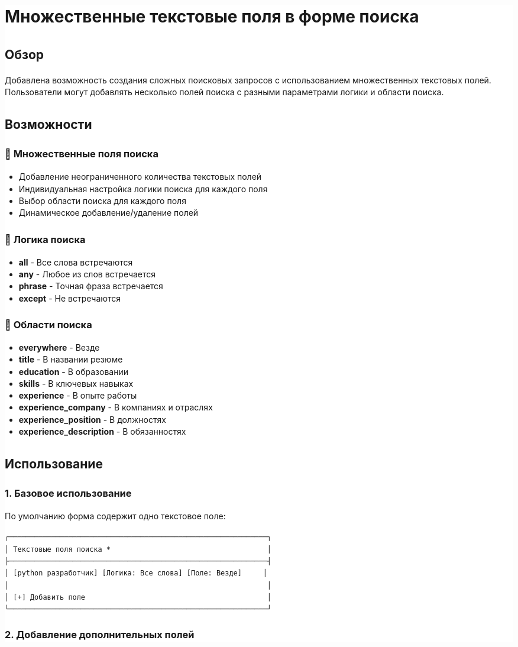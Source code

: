 # Множественные текстовые поля в форме поиска

## Обзор

Добавлена возможность создания сложных поисковых запросов с использованием множественных текстовых полей. Пользователи могут добавлять несколько полей поиска с разными параметрами логики и области поиска.

## Возможности

### 🎯 **Множественные поля поиска**
- Добавление неограниченного количества текстовых полей
- Индивидуальная настройка логики поиска для каждого поля
- Выбор области поиска для каждого поля
- Динамическое добавление/удаление полей

### 🔧 **Логика поиска**
- **all** - Все слова встречаются
- **any** - Любое из слов встречается  
- **phrase** - Точная фраза встречается
- **except** - Не встречаются

### 📍 **Области поиска**
- **everywhere** - Везде
- **title** - В названии резюме
- **education** - В образовании
- **skills** - В ключевых навыках
- **experience** - В опыте работы
- **experience_company** - В компаниях и отраслях
- **experience_position** - В должностях
- **experience_description** - В обязанностях

## Использование

### 1. Базовое использование

По умолчанию форма содержит одно текстовое поле:

```
┌─────────────────────────────────────────────────────────────┐
│ Текстовые поля поиска *                                     │
├─────────────────────────────────────────────────────────────┤
│ [python разработчик] [Логика: Все слова] [Поле: Везде]     │
│                                                             │
│ [+] Добавить поле                                           │
└─────────────────────────────────────────────────────────────┘
```

### 2. Добавление дополнительных полей
